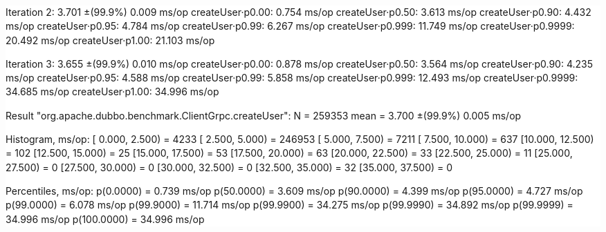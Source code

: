 Iteration   2: 3.701 ±(99.9%) 0.009 ms/op
                 createUser·p0.00:   0.754 ms/op
                 createUser·p0.50:   3.613 ms/op
                 createUser·p0.90:   4.432 ms/op
                 createUser·p0.95:   4.784 ms/op
                 createUser·p0.99:   6.267 ms/op
                 createUser·p0.999:  11.749 ms/op
                 createUser·p0.9999: 20.492 ms/op
                 createUser·p1.00:   21.103 ms/op

Iteration   3: 3.655 ±(99.9%) 0.010 ms/op
                 createUser·p0.00:   0.878 ms/op
                 createUser·p0.50:   3.564 ms/op
                 createUser·p0.90:   4.235 ms/op
                 createUser·p0.95:   4.588 ms/op
                 createUser·p0.99:   5.858 ms/op
                 createUser·p0.999:  12.493 ms/op
                 createUser·p0.9999: 34.685 ms/op
                 createUser·p1.00:   34.996 ms/op



Result "org.apache.dubbo.benchmark.ClientGrpc.createUser":
  N = 259353
  mean =      3.700 ±(99.9%) 0.005 ms/op

  Histogram, ms/op:
    [ 0.000,  2.500) = 4233 
    [ 2.500,  5.000) = 246953 
    [ 5.000,  7.500) = 7211 
    [ 7.500, 10.000) = 637 
    [10.000, 12.500) = 102 
    [12.500, 15.000) = 25 
    [15.000, 17.500) = 53 
    [17.500, 20.000) = 63 
    [20.000, 22.500) = 33 
    [22.500, 25.000) = 11 
    [25.000, 27.500) = 0 
    [27.500, 30.000) = 0 
    [30.000, 32.500) = 0 
    [32.500, 35.000) = 32 
    [35.000, 37.500) = 0 

  Percentiles, ms/op:
      p(0.0000) =      0.739 ms/op
     p(50.0000) =      3.609 ms/op
     p(90.0000) =      4.399 ms/op
     p(95.0000) =      4.727 ms/op
     p(99.0000) =      6.078 ms/op
     p(99.9000) =     11.714 ms/op
     p(99.9900) =     34.275 ms/op
     p(99.9990) =     34.892 ms/op
     p(99.9999) =     34.996 ms/op
    p(100.0000) =     34.996 ms/op
